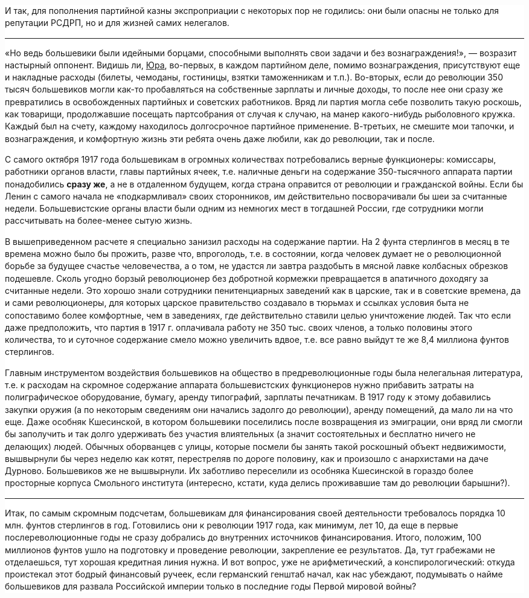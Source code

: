 И так, для пополнения партийной казны экспроприации с некоторых пор не годились: они были опасны не только для репутации РСДРП, но и для жизней самих нелегалов.

***

«Но ведь большевики были идейными борцами, способными выполнять свои задачи и без вознаграждения!», — возразит настырный оппонент. Видишь ли, [Юра](https://yababay.github.io/longread/echo-1917/yura), во-первых, в каждом партийном деле, помимо вознаграждения, присутствуют еще и накладные расходы (билеты, чемоданы, гостиницы, взятки таможенникам и т.п.). Во-вторых, если до революции 350 тысяч большевиков могли как-то пробавляться на собственные зарплаты и личные доходы, то после нее они сразу же превратились в освобожденных партийных и советских работников. Вряд ли партия могла себе позволить такую роскошь, как товарищи, продолжавшие посещать партсобрания от случая к случаю, на манер какого-нибудь рыболовного кружка. Каждый был на счету, каждому находилось долгосрочное партийное применение. В-третьих, не смешите мои тапочки, и вознаграждения, и комфортную жизнь эти ребята очень даже любили, как до революции, так и после. 

С самого октября 1917 года большевикам в огромных количествах потребовались верные функционеры: комиссары, работники  органов власти, главы партийных ячеек, т.е. наличные деньги на содержание 350-тысячного аппарата партии понадобились **сразу же**, а не в отдаленном будущем, когда страна оправится от революции и гражданской войны. Если бы Ленин с самого начала не «подкармливал» своих сторонников, им действительно посворачивали бы шеи за считанные недели. Большевистские органы власти были одним из немногих мест в тогдашней России, где сотрудники могли рассчитывать на более-менее сытую жизнь.

В вышеприведенном расчете я специально занизил расходы на содержание партии. На 2 фунта стерлингов в месяц в те времена можно было бы прожить, разве что, впроголодь, т.е. в состоянии, когда человек думает не о революционной борьбе за будущее счастье человечества, а о том, не удастся ли завтра раздобыть в мясной лавке колбасных обрезков подешевле. Сколь угодно борзый революционер без добротной кормежки превращается в апатичного доходягу за считанные недели. Это хорошо знали сотрудники пенитенциарных заведений как в царские, так и в советские времена, да и сами революционеры, для которых царское правительство создавало в тюрьмах и ссылках условия быта не сопоставимо более комфортные, чем в заведениях, где действительно ставили целью уничтожение людей. Так что если даже предположить, что партия в 1917 г. оплачивала работу не 350 тыс. своих членов, а только половины этого количества, то и суточное содержание смело можно увеличить вдвое, т.е. все равно выйдут те же 8,4 миллиона фунтов стерлингов.

Главным инструментом  воздействия большевиков на общество в предреволюционные годы была нелегальная литература, т.е. к расходам на скромное содержание аппарата большевистских функционеров нужно прибавить затраты на полиграфическое оборудование, бумагу, аренду типографий, зарплаты печатникам. В 1917 году к этому добавились закупки оружия (а по некоторым сведениям они начались задолго до революции), аренду помещений, да мало ли на что еще. Даже особняк Кшесинской, в котором большевики поселились после возвращения из эмиграции, они вряд ли смогли бы заполучить и так долго удерживать без участия влиятельных (а значит состоятельных и бесплатно ничего не делающих) людей. Обычных оборванцев с улицы, которые посмели бы занять такой роскошный объект недвижимости, вышвырнули бы через неделю как котят, перестреляв по дороге половину, как и произошло с анархистами на даче Дурново. Большевиков же не вышвырнули. Их заботливо переселили из особняка Кшесинской в гораздо более  просторные корпуса Смольного института (интересно, кстати, куда делись проживавшие там до революции барышни?).

***

Итак, по самым скромным подсчетам, большевикам для финансирования своей деятельности требовалось порядка 10 млн. фунтов стерлингов в год. Готовились они к революции 1917 года, как минимум, лет 10, да еще в первые послереволюционные годы не сразу добрались до внутренних источников финансирования. Итого, положим, 100 миллионов фунтов ушло на подготовку и проведение революции, закрепление ее результатов. Да, тут грабежами не отделаешься, тут хорошая кредитная линия нужна. И вот вопрос, уже не арифметический, а конспирологический: откуда проистекал этот бодрый финансовый ручеек, если германский генштаб начал, как нас убеждают, подумывать о найме большевиков для развала Российской империи только в последние годы Первой мировой войны?

